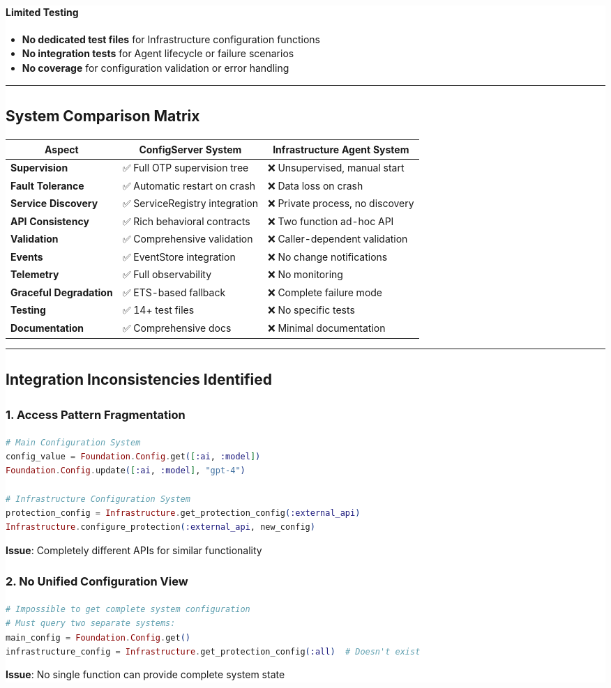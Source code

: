 #### **Limited Testing**
- **No dedicated test files** for Infrastructure configuration functions
- **No integration tests** for Agent lifecycle or failure scenarios
- **No coverage** for configuration validation or error handling

---

## System Comparison Matrix

| Aspect | ConfigServer System | Infrastructure Agent System |
|--------|-------------------|----------------------------|
| **Supervision** | ✅ Full OTP supervision tree | ❌ Unsupervised, manual start |
| **Fault Tolerance** | ✅ Automatic restart on crash | ❌ Data loss on crash |
| **Service Discovery** | ✅ ServiceRegistry integration | ❌ Private process, no discovery |
| **API Consistency** | ✅ Rich behavioral contracts | ❌ Two function ad-hoc API |
| **Validation** | ✅ Comprehensive validation | ❌ Caller-dependent validation |
| **Events** | ✅ EventStore integration | ❌ No change notifications |
| **Telemetry** | ✅ Full observability | ❌ No monitoring |
| **Graceful Degradation** | ✅ ETS-based fallback | ❌ Complete failure mode |
| **Testing** | ✅ 14+ test files | ❌ No specific tests |
| **Documentation** | ✅ Comprehensive docs | ❌ Minimal documentation |

---

## Integration Inconsistencies Identified

### 1. **Access Pattern Fragmentation**
```elixir
# Main Configuration System
config_value = Foundation.Config.get([:ai, :model])
Foundation.Config.update([:ai, :model], "gpt-4")

# Infrastructure Configuration System  
protection_config = Infrastructure.get_protection_config(:external_api)
Infrastructure.configure_protection(:external_api, new_config)
```
**Issue**: Completely different APIs for similar functionality

### 2. **No Unified Configuration View**
```elixir
# Impossible to get complete system configuration
# Must query two separate systems:
main_config = Foundation.Config.get()
infrastructure_config = Infrastructure.get_protection_config(:all)  # Doesn't exist
```
**Issue**: No single function can provide complete system state
